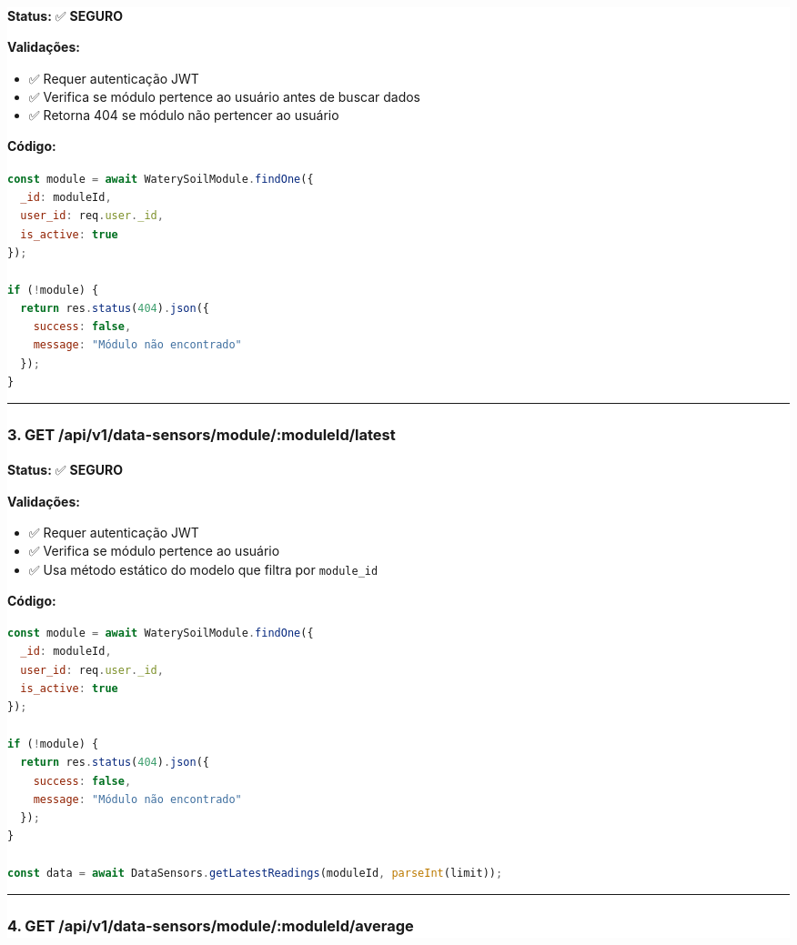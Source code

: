 **Status:** ✅ **SEGURO**

**Validações:**
- ✅ Requer autenticação JWT
- ✅ Verifica se módulo pertence ao usuário antes de buscar dados
- ✅ Retorna 404 se módulo não pertencer ao usuário

**Código:**
```javascript
const module = await WaterySoilModule.findOne({
  _id: moduleId,
  user_id: req.user._id,
  is_active: true
});

if (!module) {
  return res.status(404).json({
    success: false,
    message: "Módulo não encontrado"
  });
}
```

---

### 3. **GET /api/v1/data-sensors/module/:moduleId/latest**

**Status:** ✅ **SEGURO**

**Validações:**
- ✅ Requer autenticação JWT
- ✅ Verifica se módulo pertence ao usuário
- ✅ Usa método estático do modelo que filtra por `module_id`

**Código:**
```javascript
const module = await WaterySoilModule.findOne({
  _id: moduleId,
  user_id: req.user._id,
  is_active: true
});

if (!module) {
  return res.status(404).json({
    success: false,
    message: "Módulo não encontrado"
  });
}

const data = await DataSensors.getLatestReadings(moduleId, parseInt(limit));
```

---

### 4. **GET /api/v1/data-sensors/module/:moduleId/average**
